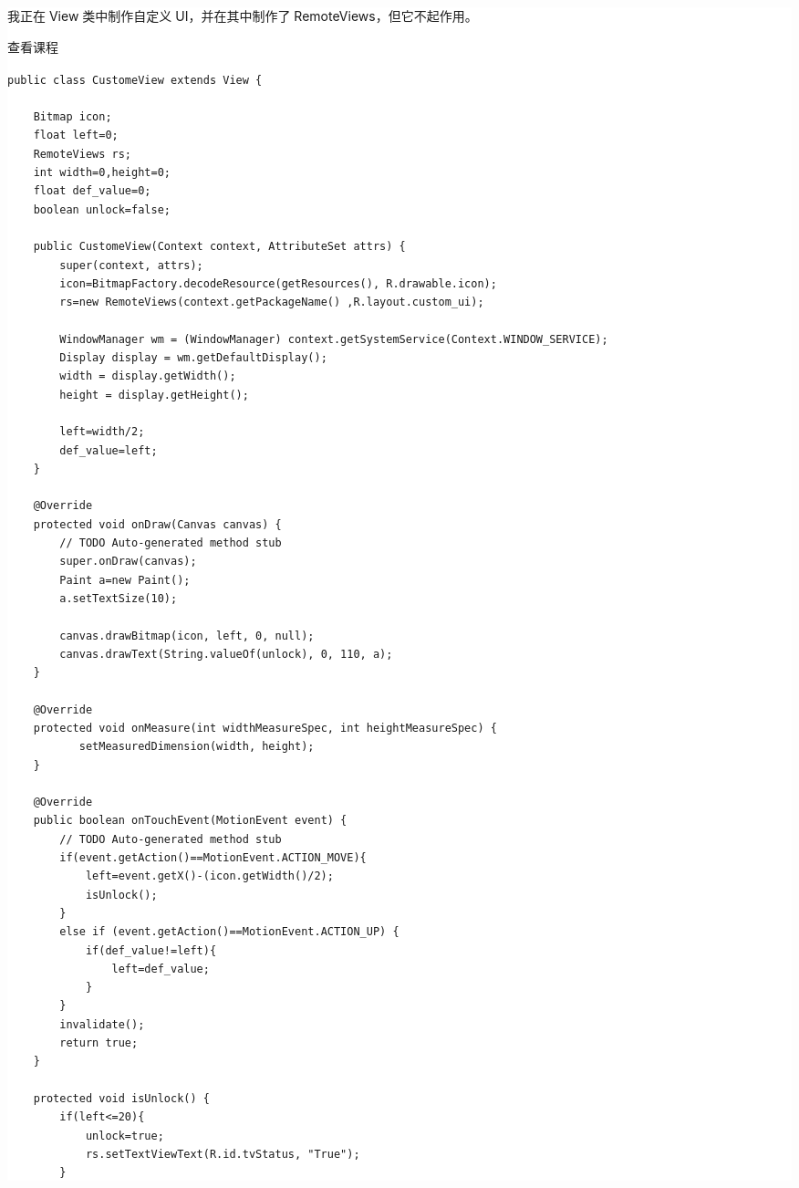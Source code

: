 我正在 View 类中制作自定义 UI，并在其中制作了 RemoteViews，但它不起作用。

查看课程

```
public class CustomeView extends View {

    Bitmap icon;
    float left=0;
    RemoteViews rs;
    int width=0,height=0;
    float def_value=0;
    boolean unlock=false;

    public CustomeView(Context context, AttributeSet attrs) {
        super(context, attrs);
        icon=BitmapFactory.decodeResource(getResources(), R.drawable.icon);
        rs=new RemoteViews(context.getPackageName() ,R.layout.custom_ui);

        WindowManager wm = (WindowManager) context.getSystemService(Context.WINDOW_SERVICE);
        Display display = wm.getDefaultDisplay();
        width = display.getWidth();
        height = display.getHeight();

        left=width/2;
        def_value=left;
    }

    @Override
    protected void onDraw(Canvas canvas) {
        // TODO Auto-generated method stub
        super.onDraw(canvas);
        Paint a=new Paint();
        a.setTextSize(10);

        canvas.drawBitmap(icon, left, 0, null);
        canvas.drawText(String.valueOf(unlock), 0, 110, a);
    }

    @Override
    protected void onMeasure(int widthMeasureSpec, int heightMeasureSpec) {
           setMeasuredDimension(width, height);
    }

    @Override
    public boolean onTouchEvent(MotionEvent event) {
        // TODO Auto-generated method stub
        if(event.getAction()==MotionEvent.ACTION_MOVE){
            left=event.getX()-(icon.getWidth()/2);
            isUnlock();
        }
        else if (event.getAction()==MotionEvent.ACTION_UP) {
            if(def_value!=left){
                left=def_value;
            }
        }
        invalidate();
        return true;
    }

    protected void isUnlock() {
        if(left<=20){           
            unlock=true;
            rs.setTextViewText(R.id.tvStatus, "True");
        }
```